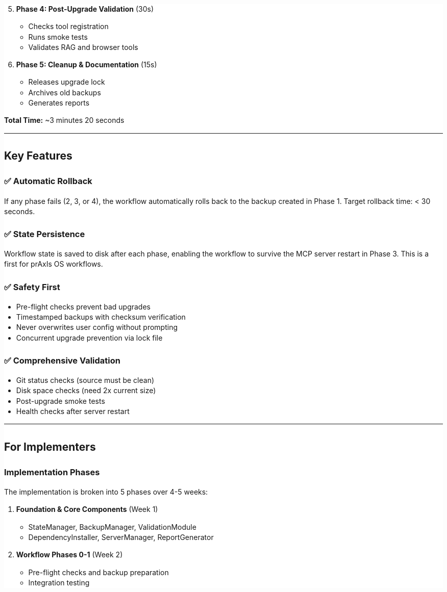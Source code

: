 5. **Phase 4: Post-Upgrade Validation** (30s)
   - Checks tool registration
   - Runs smoke tests
   - Validates RAG and browser tools

6. **Phase 5: Cleanup & Documentation** (15s)
   - Releases upgrade lock
   - Archives old backups
   - Generates reports

**Total Time:** ~3 minutes 20 seconds

---

## Key Features

### ✅ Automatic Rollback

If any phase fails (2, 3, or 4), the workflow automatically rolls back to the backup created in Phase 1. Target rollback time: < 30 seconds.

### ✅ State Persistence

Workflow state is saved to disk after each phase, enabling the workflow to survive the MCP server restart in Phase 3. This is a first for prAxIs OS workflows.

### ✅ Safety First

- Pre-flight checks prevent bad upgrades
- Timestamped backups with checksum verification
- Never overwrites user config without prompting
- Concurrent upgrade prevention via lock file

### ✅ Comprehensive Validation

- Git status checks (source must be clean)
- Disk space checks (need 2x current size)
- Post-upgrade smoke tests
- Health checks after server restart

---

## For Implementers

### Implementation Phases

The implementation is broken into 5 phases over 4-5 weeks:

1. **Foundation & Core Components** (Week 1)
   - StateManager, BackupManager, ValidationModule
   - DependencyInstaller, ServerManager, ReportGenerator

2. **Workflow Phases 0-1** (Week 2)
   - Pre-flight checks and backup preparation
   - Integration testing

